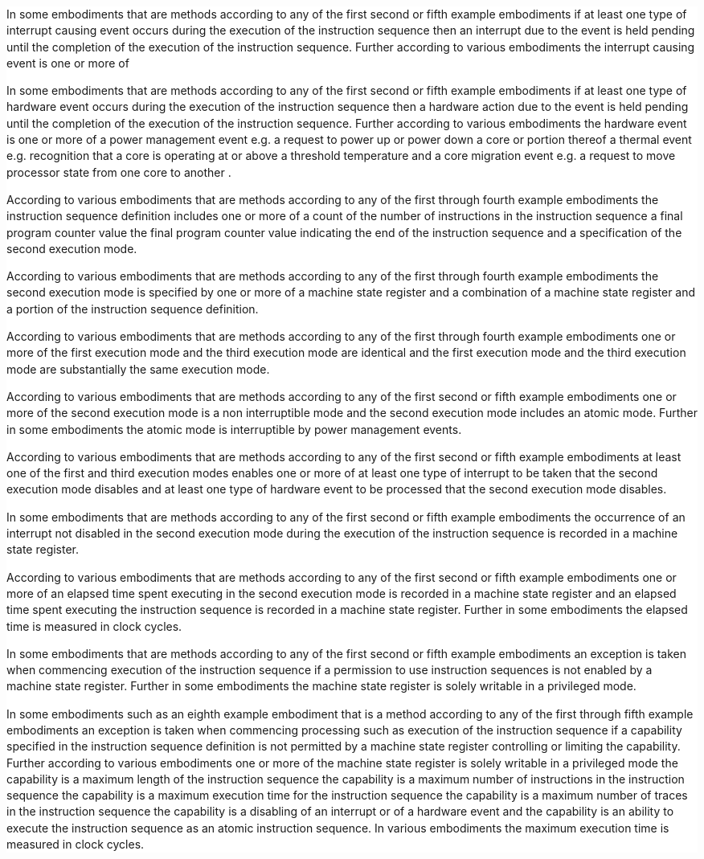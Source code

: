In some embodiments that are methods according to any of the first second or fifth example embodiments if at least one type of interrupt causing event occurs during the execution of the instruction sequence then an interrupt due to the event is held pending until the completion of the execution of the instruction sequence. Further according to various embodiments the interrupt causing event is one or more of

In some embodiments that are methods according to any of the first second or fifth example embodiments if at least one type of hardware event occurs during the execution of the instruction sequence then a hardware action due to the event is held pending until the completion of the execution of the instruction sequence. Further according to various embodiments the hardware event is one or more of a power management event e.g. a request to power up or power down a core or portion thereof a thermal event e.g. recognition that a core is operating at or above a threshold temperature and a core migration event e.g. a request to move processor state from one core to another .

According to various embodiments that are methods according to any of the first through fourth example embodiments the instruction sequence definition includes one or more of a count of the number of instructions in the instruction sequence a final program counter value the final program counter value indicating the end of the instruction sequence and a specification of the second execution mode.

According to various embodiments that are methods according to any of the first through fourth example embodiments the second execution mode is specified by one or more of a machine state register and a combination of a machine state register and a portion of the instruction sequence definition.

According to various embodiments that are methods according to any of the first through fourth example embodiments one or more of the first execution mode and the third execution mode are identical and the first execution mode and the third execution mode are substantially the same execution mode.

According to various embodiments that are methods according to any of the first second or fifth example embodiments one or more of the second execution mode is a non interruptible mode and the second execution mode includes an atomic mode. Further in some embodiments the atomic mode is interruptible by power management events.

According to various embodiments that are methods according to any of the first second or fifth example embodiments at least one of the first and third execution modes enables one or more of at least one type of interrupt to be taken that the second execution mode disables and at least one type of hardware event to be processed that the second execution mode disables.

In some embodiments that are methods according to any of the first second or fifth example embodiments the occurrence of an interrupt not disabled in the second execution mode during the execution of the instruction sequence is recorded in a machine state register.

According to various embodiments that are methods according to any of the first second or fifth example embodiments one or more of an elapsed time spent executing in the second execution mode is recorded in a machine state register and an elapsed time spent executing the instruction sequence is recorded in a machine state register. Further in some embodiments the elapsed time is measured in clock cycles.

In some embodiments that are methods according to any of the first second or fifth example embodiments an exception is taken when commencing execution of the instruction sequence if a permission to use instruction sequences is not enabled by a machine state register. Further in some embodiments the machine state register is solely writable in a privileged mode.

In some embodiments such as an eighth example embodiment that is a method according to any of the first through fifth example embodiments an exception is taken when commencing processing such as execution of the instruction sequence if a capability specified in the instruction sequence definition is not permitted by a machine state register controlling or limiting the capability. Further according to various embodiments one or more of the machine state register is solely writable in a privileged mode the capability is a maximum length of the instruction sequence the capability is a maximum number of instructions in the instruction sequence the capability is a maximum execution time for the instruction sequence the capability is a maximum number of traces in the instruction sequence the capability is a disabling of an interrupt or of a hardware event and the capability is an ability to execute the instruction sequence as an atomic instruction sequence. In various embodiments the maximum execution time is measured in clock cycles.
